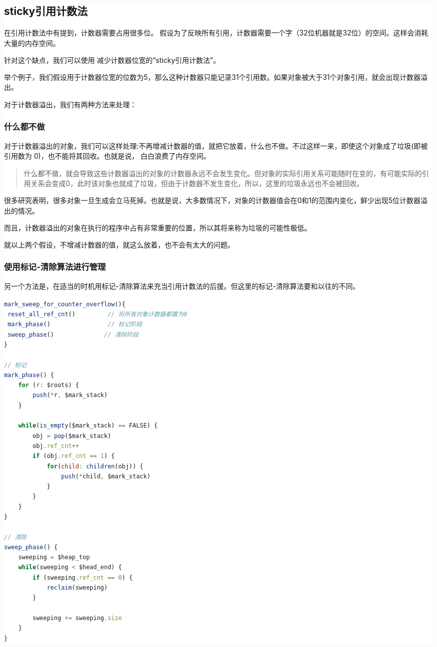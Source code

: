 ## sticky引用计数法
在引用计数法中有提到，计数器需要占用很多位。
假设为了反映所有引用，计数器需要一个字（32位机器就是32位）的空间。这样会消耗大量的内存空间。

针对这个缺点，我们可以使用 减少计数器位宽的“sticky引用计数法”。

举个例子，我们假设用于计数器位宽的位数为5，那么这种计数器只能记录31个引用数。如果对象被大于31个对象引用，就会出现计数器溢出。

对于计数器溢出，我们有两种方法来处理：

### 什么都不做
对于计数器溢出的对象，我们可以这样处理:不再增减计数器的值，就把它放着，什么也不做。不过这样一来，即使这个对象成了垃圾(即被引用数为 0)，也不能将其回收。也就是说， 白白浪费了内存空间。
> 什么都不做，就会导致这些计数器溢出的对象的计数器永远不会发生变化。但对象的实际引用关系可能随时在变的，有可能实际的引用关系会变成0，此时该对象也就成了垃圾，但由于计数器不发生变化，所以，这里的垃圾永远也不会被回收。

很多研究表明，很多对象一旦生成会立马死掉。也就是说，大多数情况下，对象的计数器值会在0和1的范围内变化，鲜少出现5位计数器溢出的情况。

而且，计数器溢出的对象在执行的程序中占有非常重要的位置，所以其将来称为垃圾的可能性极低。

就以上两个假设，不增减计数器的值，就这么放着，也不会有太大的问题。


### 使用标记-清除算法进行管理
另一个方法是，在适当的时机用标记-清除算法来充当引用计数法的后援。但这里的标记-清除算法要和以往的不同。

```javascript
mark_sweep_for_counter_overflow(){
 reset_all_ref_cnt()         // 将所有对象计数器都置为0
 mark_phase()                // 标记阶段
 sweep_phase()              // 清除阶段
}

// 标记
mark_phase() {
    for (r: $roots) {
        push(*r, $mark_stack)
    }

    while(is_empty($mark_stack) == FALSE) {
        obj = pop($mark_stack)
        obj.ref_cnt++
        if (obj.ref_cnt == 1) {
            for(child: children(obj)) {
                push(*child, $mark_stack)
            }
        }
    }
}

// 清除
sweep_phase() {
    sweeping = $heap_top
    while(sweeping < $head_end) {
        if (sweeping.ref_cnt == 0) {
            reclaim(sweeping)
        }

        sweeping += sweeping.size
    }
}
```
